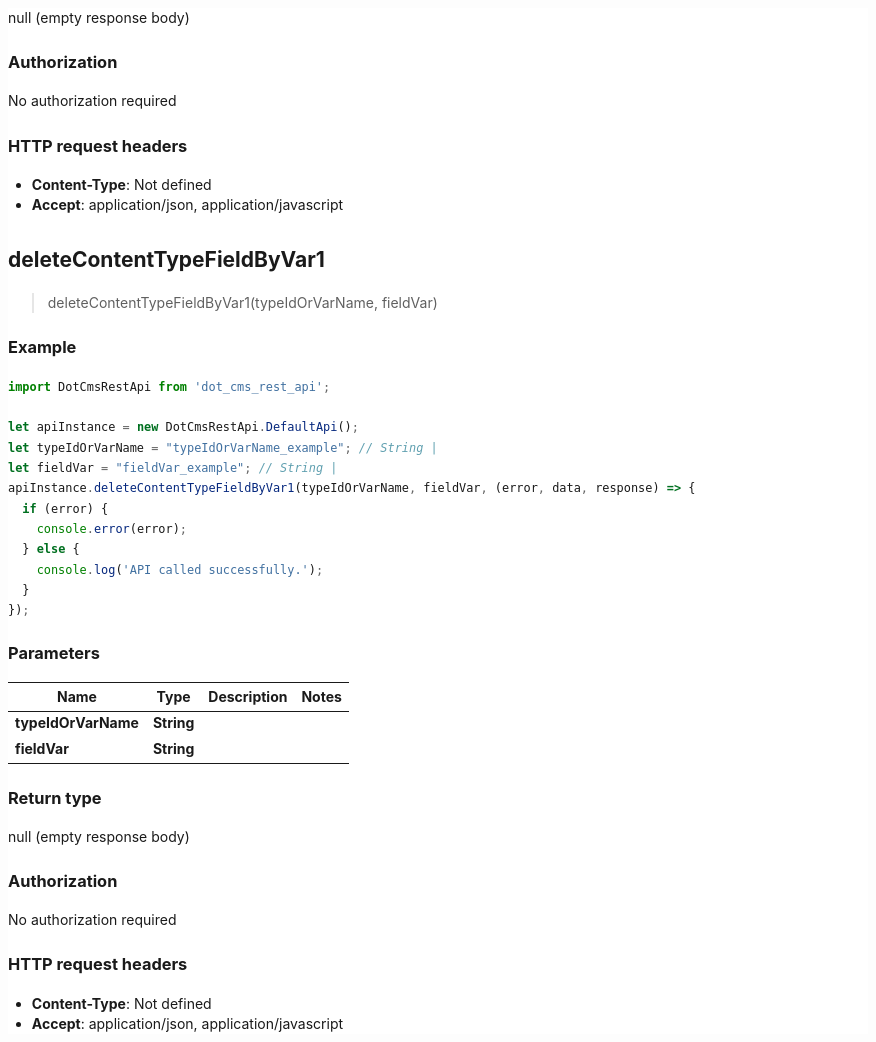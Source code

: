 null (empty response body)

### Authorization

No authorization required

### HTTP request headers

- **Content-Type**: Not defined
- **Accept**: application/json, application/javascript


## deleteContentTypeFieldByVar1

> deleteContentTypeFieldByVar1(typeIdOrVarName, fieldVar)



### Example

```javascript
import DotCmsRestApi from 'dot_cms_rest_api';

let apiInstance = new DotCmsRestApi.DefaultApi();
let typeIdOrVarName = "typeIdOrVarName_example"; // String | 
let fieldVar = "fieldVar_example"; // String | 
apiInstance.deleteContentTypeFieldByVar1(typeIdOrVarName, fieldVar, (error, data, response) => {
  if (error) {
    console.error(error);
  } else {
    console.log('API called successfully.');
  }
});
```

### Parameters


Name | Type | Description  | Notes
------------- | ------------- | ------------- | -------------
 **typeIdOrVarName** | **String**|  | 
 **fieldVar** | **String**|  | 

### Return type

null (empty response body)

### Authorization

No authorization required

### HTTP request headers

- **Content-Type**: Not defined
- **Accept**: application/json, application/javascript
